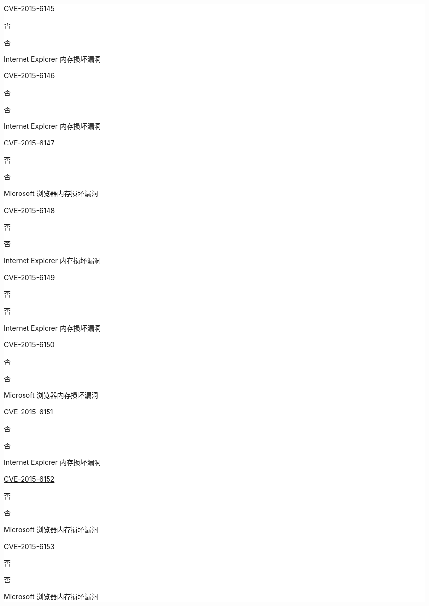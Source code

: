 <td style="border:1px solid black;"><p><a href="https://www.cve.mitre.org/cgi-bin/cvename.cgi?name=cve-2015-6145">CVE-2015-6145</a></p></td>
<td style="border:1px solid black;"><p>否</p></td>
<td style="border:1px solid black;"><p>否</p></td>
</tr>  
<tr class="odd">
<td style="border:1px solid black;"><p>Internet Explorer 内存损坏漏洞</p></td>
<td style="border:1px solid black;"><p><a href="https://www.cve.mitre.org/cgi-bin/cvename.cgi?name=cve-2015-6146">CVE-2015-6146</a></p></td>
<td style="border:1px solid black;"><p>否</p></td>
<td style="border:1px solid black;"><p>否</p></td>
</tr>  
<tr class="even">
<td style="border:1px solid black;"><p>Internet Explorer 内存损坏漏洞</p></td>
<td style="border:1px solid black;"><p><a href="https://www.cve.mitre.org/cgi-bin/cvename.cgi?name=cve-2015-6147">CVE-2015-6147</a></p></td>
<td style="border:1px solid black;"><p>否</p></td>
<td style="border:1px solid black;"><p>否</p></td>
</tr>  
<tr class="odd">
<td style="border:1px solid black;"><p>Microsoft 浏览器内存损坏漏洞</p></td>
<td style="border:1px solid black;"><p><a href="https://www.cve.mitre.org/cgi-bin/cvename.cgi?name=cve-2015-6148">CVE-2015-6148</a></p></td>
<td style="border:1px solid black;"><p>否</p></td>
<td style="border:1px solid black;"><p>否</p></td>
</tr>  
<tr class="even">
<td style="border:1px solid black;"><p>Internet Explorer 内存损坏漏洞</p></td>
<td style="border:1px solid black;"><p><a href="https://www.cve.mitre.org/cgi-bin/cvename.cgi?name=cve-2015-6149">CVE-2015-6149</a></p></td>
<td style="border:1px solid black;"><p>否</p></td>
<td style="border:1px solid black;"><p>否</p></td>
</tr>  
<tr class="odd">
<td style="border:1px solid black;"><p>Internet Explorer 内存损坏漏洞</p></td>
<td style="border:1px solid black;"><p><a href="https://www.cve.mitre.org/cgi-bin/cvename.cgi?name=cve-2015-6150">CVE-2015-6150</a></p></td>
<td style="border:1px solid black;"><p>否</p></td>
<td style="border:1px solid black;"><p>否</p></td>
</tr>  
<tr class="even">
<td style="border:1px solid black;"><p>Microsoft 浏览器内存损坏漏洞</p></td>
<td style="border:1px solid black;"><p><a href="https://www.cve.mitre.org/cgi-bin/cvename.cgi?name=cve-2015-6151">CVE-2015-6151</a></p></td>
<td style="border:1px solid black;"><p>否</p></td>
<td style="border:1px solid black;"><p>否</p></td>
</tr>  
<tr class="odd">
<td style="border:1px solid black;"><p>Internet Explorer 内存损坏漏洞</p></td>
<td style="border:1px solid black;"><p><a href="https://www.cve.mitre.org/cgi-bin/cvename.cgi?name=cve-2015-6152">CVE-2015-6152</a></p></td>
<td style="border:1px solid black;"><p>否</p></td>
<td style="border:1px solid black;"><p>否</p></td>
</tr>  
<tr class="even">
<td style="border:1px solid black;"><p>Microsoft 浏览器内存损坏漏洞</p></td>
<td style="border:1px solid black;"><p><a href="https://www.cve.mitre.org/cgi-bin/cvename.cgi?name=cve-2015-6153">CVE-2015-6153</a></p></td>
<td style="border:1px solid black;"><p>否</p></td>
<td style="border:1px solid black;"><p>否</p></td>
</tr>  
<tr class="odd">
<td style="border:1px solid black;"><p>Microsoft 浏览器内存损坏漏洞</p></td>